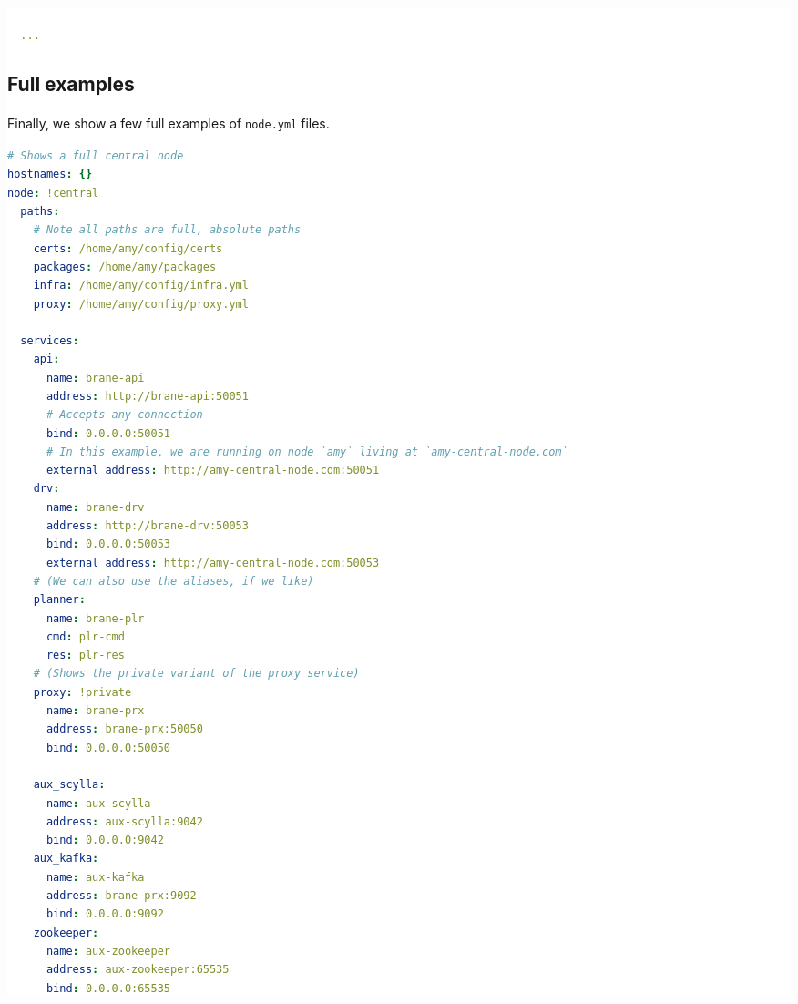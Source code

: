 ```yaml

  ...
```


## Full examples
Finally, we show a few full examples of `node.yml` files.

```yaml
# Shows a full central node
hostnames: {}
node: !central
  paths:
    # Note all paths are full, absolute paths
    certs: /home/amy/config/certs
    packages: /home/amy/packages
    infra: /home/amy/config/infra.yml
    proxy: /home/amy/config/proxy.yml

  services:
    api:
      name: brane-api
      address: http://brane-api:50051
      # Accepts any connection
      bind: 0.0.0.0:50051
      # In this example, we are running on node `amy` living at `amy-central-node.com`
      external_address: http://amy-central-node.com:50051
    drv:
      name: brane-drv
      address: http://brane-drv:50053
      bind: 0.0.0.0:50053
      external_address: http://amy-central-node.com:50053
    # (We can also use the aliases, if we like)
    planner:
      name: brane-plr
      cmd: plr-cmd
      res: plr-res
    # (Shows the private variant of the proxy service)
    proxy: !private
      name: brane-prx
      address: brane-prx:50050
      bind: 0.0.0.0:50050

    aux_scylla:
      name: aux-scylla
      address: aux-scylla:9042
      bind: 0.0.0.0:9042
    aux_kafka:
      name: aux-kafka
      address: brane-prx:9092
      bind: 0.0.0.0:9092
    zookeeper:
      name: aux-zookeeper
      address: aux-zookeeper:65535
      bind: 0.0.0.0:65535
```
